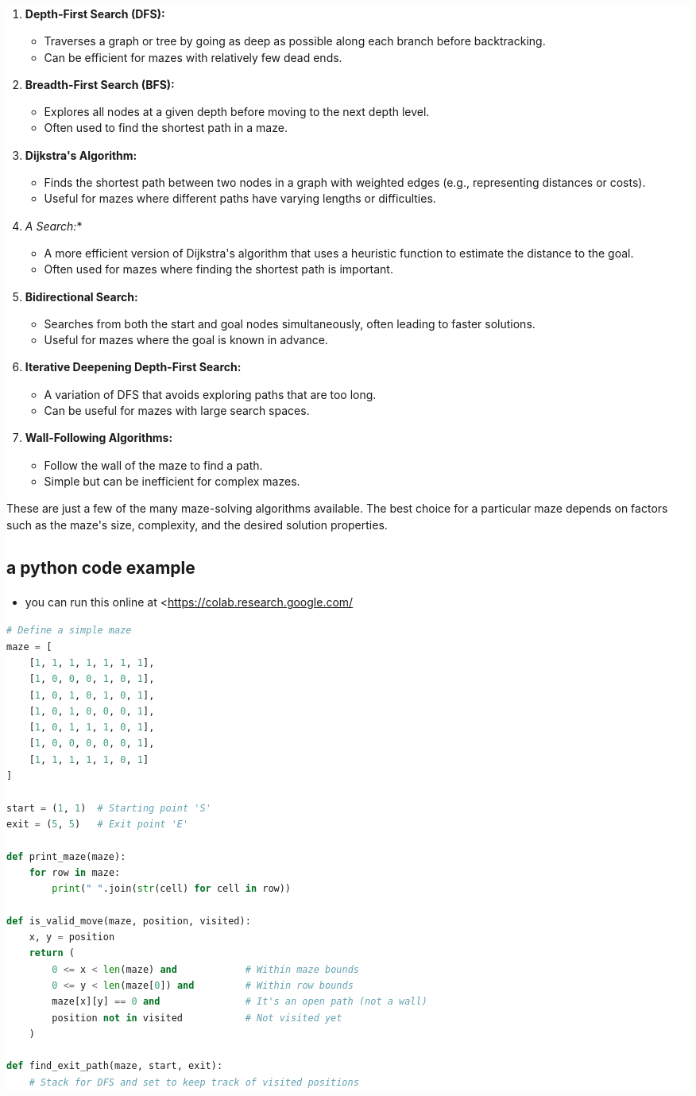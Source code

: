1. **Depth-First Search (DFS):**
   * Traverses a graph or tree by going as deep as possible along each branch before backtracking.
   * Can be efficient for mazes with relatively few dead ends.

2. **Breadth-First Search (BFS):**
   * Explores all nodes at a given depth before moving to the next depth level.
   * Often used to find the shortest path in a maze.

3. **Dijkstra's Algorithm:**
   * Finds the shortest path between two nodes in a graph with weighted edges (e.g., representing distances or costs).
   * Useful for mazes where different paths have varying lengths or difficulties.

4. **A* Search:**
   * A more efficient version of Dijkstra's algorithm that uses a heuristic function to estimate the distance to the goal.
   * Often used for mazes where finding the shortest path is important.

5. **Bidirectional Search:**
   * Searches from both the start and goal nodes simultaneously, often leading to faster solutions.
   * Useful for mazes where the goal is known in advance.

6. **Iterative Deepening Depth-First Search:**
   * A variation of DFS that avoids exploring paths that are too long.
   * Can be useful for mazes with large search spaces.

7. **Wall-Following Algorithms:**
   * Follow the wall of the maze to find a path.
   * Simple but can be inefficient for complex mazes.

These are just a few of the many maze-solving algorithms available. The best choice for a particular maze depends on factors such as the maze's size, complexity, and the desired solution properties.

## a python code example

- you can run this online at <https://colab.research.google.com/

```python
# Define a simple maze
maze = [
    [1, 1, 1, 1, 1, 1, 1],
    [1, 0, 0, 0, 1, 0, 1],
    [1, 0, 1, 0, 1, 0, 1],
    [1, 0, 1, 0, 0, 0, 1],
    [1, 0, 1, 1, 1, 0, 1],
    [1, 0, 0, 0, 0, 0, 1],
    [1, 1, 1, 1, 1, 0, 1]
]

start = (1, 1)  # Starting point 'S'
exit = (5, 5)   # Exit point 'E'

def print_maze(maze):
    for row in maze:
        print(" ".join(str(cell) for cell in row))

def is_valid_move(maze, position, visited):
    x, y = position
    return (
        0 <= x < len(maze) and            # Within maze bounds
        0 <= y < len(maze[0]) and         # Within row bounds
        maze[x][y] == 0 and               # It's an open path (not a wall)
        position not in visited           # Not visited yet
    )

def find_exit_path(maze, start, exit):
    # Stack for DFS and set to keep track of visited positions
```